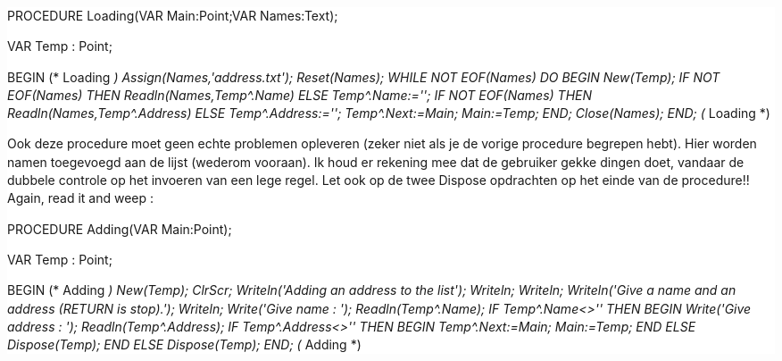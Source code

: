 PROCEDURE Loading(VAR Main:Point;VAR Names:Text);

  VAR
    Temp : Point;

  BEGIN            (* Loading *)
    Assign(Names,'address.txt');
    Reset(Names);
    WHILE NOT EOF(Names) DO
    BEGIN
      New(Temp);
      IF NOT EOF(Names) THEN
        Readln(Names,Temp^.Name)
      ELSE
        Temp^.Name:='';
      IF NOT EOF(Names) THEN
        Readln(Names,Temp^.Address)
      ELSE
        Temp^.Address:='';
      Temp^.Next:=Main;
      Main:=Temp;
    END;
    Close(Names);
  END;             (* Loading *)

 Ook deze procedure moet geen echte problemen opleveren (zeker
 niet als je de vorige procedure begrepen hebt). Hier worden
 namen toegevoegd aan de lijst (wederom vooraan). Ik houd er
 rekening mee dat de gebruiker gekke dingen doet, vandaar de
 dubbele controle op het invoeren van een lege regel. Let ook
 op de twee Dispose opdrachten op het einde van de procedure!!
 Again, read it and weep :

PROCEDURE Adding(VAR Main:Point);

  VAR
    Temp : Point;

  BEGIN            (* Adding *)
    New(Temp);
    ClrScr;
    Writeln('Adding an address to the list');
    Writeln;
    Writeln;
    Writeln('Give a name and an address (RETURN is stop).');
    Writeln;
    Write('Give name    : ');
    Readln(Temp^.Name);
    IF Temp^.Name<>'' THEN
    BEGIN
      Write('Give address : ');
      Readln(Temp^.Address);
      IF Temp^.Address<>'' THEN
      BEGIN
        Temp^.Next:=Main;
        Main:=Temp;
      END
      ELSE
        Dispose(Temp);
    END
    ELSE
      Dispose(Temp);
  END;             (* Adding *)
